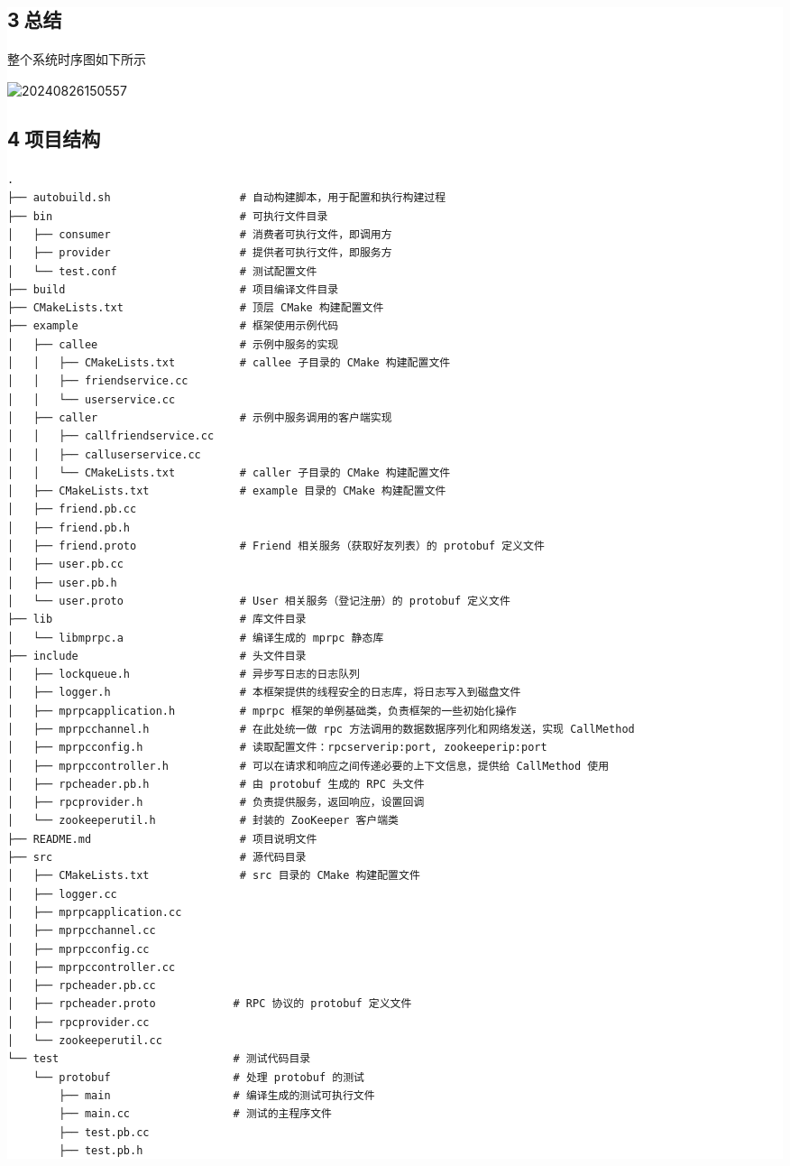 ## 3 总结

整个系统时序图如下所示

![20240826150557](https://cdn.jsdelivr.net/gh/Corner430/Picture/images/20240826150557.png)

## 4 项目结构

```shell
.
├── autobuild.sh                    # 自动构建脚本，用于配置和执行构建过程
├── bin                             # 可执行文件目录
│   ├── consumer                    # 消费者可执行文件，即调用方
│   ├── provider                    # 提供者可执行文件，即服务方
│   └── test.conf                   # 测试配置文件
├── build                           # 项目编译文件目录
├── CMakeLists.txt                  # 顶层 CMake 构建配置文件
├── example                         # 框架使用示例代码
│   ├── callee                      # 示例中服务的实现
│   │   ├── CMakeLists.txt          # callee 子目录的 CMake 构建配置文件
│   │   ├── friendservice.cc
│   │   └── userservice.cc
│   ├── caller                      # 示例中服务调用的客户端实现
│   │   ├── callfriendservice.cc
│   │   ├── calluserservice.cc
│   │   └── CMakeLists.txt          # caller 子目录的 CMake 构建配置文件
│   ├── CMakeLists.txt              # example 目录的 CMake 构建配置文件
│   ├── friend.pb.cc
│   ├── friend.pb.h
│   ├── friend.proto                # Friend 相关服务（获取好友列表）的 protobuf 定义文件
│   ├── user.pb.cc
│   ├── user.pb.h
│   └── user.proto                  # User 相关服务（登记注册）的 protobuf 定义文件
├── lib                             # 库文件目录
│   └── libmprpc.a                  # 编译生成的 mprpc 静态库
├── include                         # 头文件目录
│   ├── lockqueue.h                 # 异步写日志的日志队列
│   ├── logger.h                    # 本框架提供的线程安全的日志库，将日志写入到磁盘文件
│   ├── mprpcapplication.h          # mprpc 框架的单例基础类，负责框架的一些初始化操作
│   ├── mprpcchannel.h              # 在此处统一做 rpc 方法调用的数据数据序列化和网络发送，实现 CallMethod
│   ├── mprpcconfig.h               # 读取配置文件：rpcserverip:port, zookeeperip:port
│   ├── mprpccontroller.h           # 可以在请求和响应之间传递必要的上下文信息，提供给 CallMethod 使用
│   ├── rpcheader.pb.h              # 由 protobuf 生成的 RPC 头文件
│   ├── rpcprovider.h               # 负责提供服务，返回响应，设置回调
│   └── zookeeperutil.h             # 封装的 ZooKeeper 客户端类
├── README.md                       # 项目说明文件
├── src                             # 源代码目录
│   ├── CMakeLists.txt              # src 目录的 CMake 构建配置文件
│   ├── logger.cc
│   ├── mprpcapplication.cc
│   ├── mprpcchannel.cc
│   ├── mprpcconfig.cc
│   ├── mprpccontroller.cc
│   ├── rpcheader.pb.cc
│   ├── rpcheader.proto            # RPC 协议的 protobuf 定义文件
│   ├── rpcprovider.cc
│   └── zookeeperutil.cc
└── test                           # 测试代码目录
    └── protobuf                   # 处理 protobuf 的测试
        ├── main                   # 编译生成的测试可执行文件
        ├── main.cc                # 测试的主程序文件
        ├── test.pb.cc
        ├── test.pb.h
```